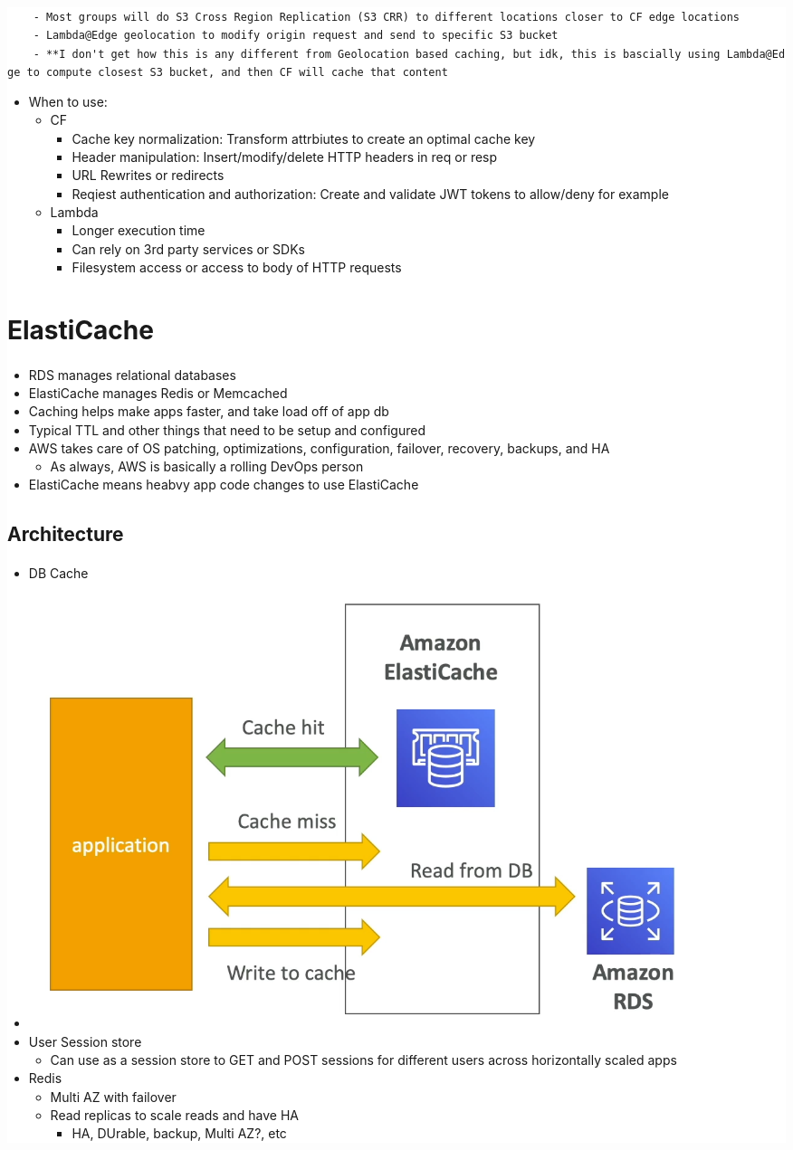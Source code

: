         - Most groups will do S3 Cross Region Replication (S3 CRR) to different locations closer to CF edge locations
        - Lambda@Edge geolocation to modify origin request and send to specific S3 bucket
        - **I don't get how this is any different from Geolocation based caching, but idk, this is bascially using Lambda@Edge to compute closest S3 bucket, and then CF will cache that content

- When to use:
    - CF
        - Cache key normalization: Transform attrbiutes to create an optimal cache key
        - Header manipulation: Insert/modify/delete HTTP headers in req or resp
        - URL Rewrites or redirects
        - Reqiest authentication and authorization: Create and validate JWT tokens to allow/deny for example
    - Lambda
        - Longer execution time
        - Can rely on 3rd party services or SDKs
        - Filesystem access or access to body of HTTP requests

# ElastiCache
- RDS manages relational databases
- ElastiCache manages Redis or Memcached
- Caching helps make apps faster, and take load off of app db
- Typical TTL and other things that need to be setup and configured
- AWS takes care of OS patching, optimizations, configuration, failover, recovery, backups, and HA
    - As always, AWS is basically a rolling DevOps person
- ElastiCache means heabvy app code changes to use ElastiCache

## Architecture
- DB Cache
- ![ElastiCache DB Cache](./images/elasticache.png)
- User Session store
    - Can use as a session store to GET and POST sessions for different users across horizontally scaled apps
- Redis
    - Multi AZ with failover
    - Read replicas to scale reads and have HA
        - HA, DUrable, backup, Multi AZ?, etc
